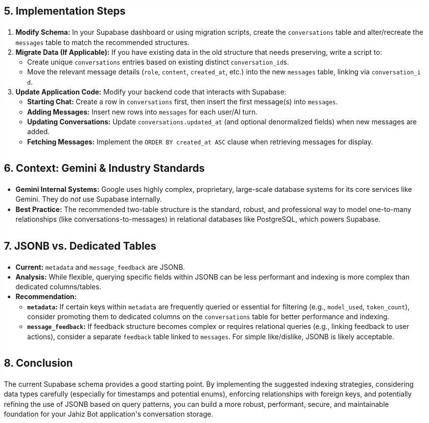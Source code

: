 ## 5. Implementation Steps

1.  **Modify Schema:** In your Supabase dashboard or using migration scripts, create the `conversations` table and alter/recreate the `messages` table to match the recommended structures.
2.  **Migrate Data (If Applicable):** If you have existing data in the old structure that needs preserving, write a script to:
    * Create unique `conversations` entries based on existing distinct `conversation_id`s.
    * Move the relevant message details (`role`, `content`, `created_at`, etc.) into the new `messages` table, linking via `conversation_id`.
3.  **Update Application Code:** Modify your backend code that interacts with Supabase:
    * **Starting Chat:** Create a row in `conversations` first, then insert the first message(s) into `messages`.
    * **Adding Messages:** Insert new rows into `messages` for each user/AI turn.
    * **Updating Conversations:** Update `conversations.updated_at` (and optional denormalized fields) when new messages are added.
    * **Fetching Messages:** Implement the `ORDER BY created_at ASC` clause when retrieving messages for display.

## 6. Context: Gemini & Industry Standards

* **Gemini Internal Systems:** Google uses highly complex, proprietary, large-scale database systems for its core services like Gemini. They do *not* use Supabase internally.
* **Best Practice:** The recommended two-table structure is the standard, robust, and professional way to model one-to-many relationships (like conversations-to-messages) in relational databases like PostgreSQL, which powers Supabase.

## 7. JSONB vs. Dedicated Tables

*   **Current:** `metadata` and `message_feedback` are JSONB.
*   **Analysis:** While flexible, querying specific fields within JSONB can be less performant and indexing is more complex than dedicated columns/tables.
*   **Recommendation:** 
    *   **`metadata`:** If certain keys within `metadata` are frequently queried or essential for filtering (e.g., `model_used`, `token_count`), consider promoting them to dedicated columns on the `conversations` table for better performance and indexing.
    *   **`message_feedback`:** If feedback structure becomes complex or requires relational queries (e.g., linking feedback to user actions), consider a separate `feedback` table linked to `messages`. For simple like/dislike, JSONB is likely acceptable.

## 8. Conclusion

The current Supabase schema provides a good starting point. By implementing the suggested indexing strategies, considering data types carefully (especially for timestamps and potential enums), enforcing relationships with foreign keys, and potentially refining the use of JSONB based on query patterns, you can build a more robust, performant, secure, and maintainable foundation for your Jahiz Bot application's conversation storage.